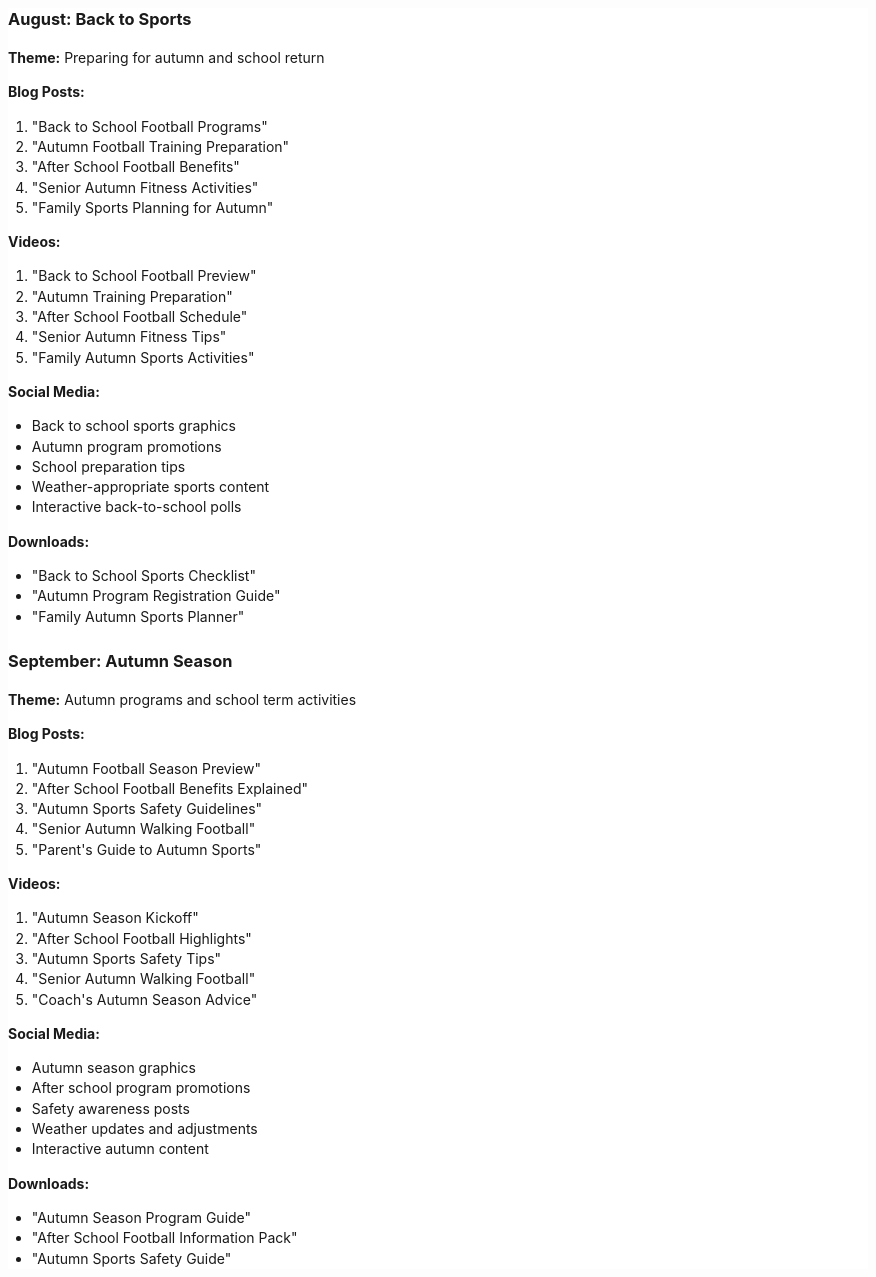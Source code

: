### August: Back to Sports
**Theme:** Preparing for autumn and school return

**Blog Posts:**
1. "Back to School Football Programs"
2. "Autumn Football Training Preparation"
3. "After School Football Benefits"
4. "Senior Autumn Fitness Activities"
5. "Family Sports Planning for Autumn"

**Videos:**
1. "Back to School Football Preview"
2. "Autumn Training Preparation"
3. "After School Football Schedule"
4. "Senior Autumn Fitness Tips"
5. "Family Autumn Sports Activities"

**Social Media:**
- Back to school sports graphics
- Autumn program promotions
- School preparation tips
- Weather-appropriate sports content
- Interactive back-to-school polls

**Downloads:**
- "Back to School Sports Checklist"
- "Autumn Program Registration Guide"
- "Family Autumn Sports Planner"

### September: Autumn Season
**Theme:** Autumn programs and school term activities

**Blog Posts:**
1. "Autumn Football Season Preview"
2. "After School Football Benefits Explained"
3. "Autumn Sports Safety Guidelines"
4. "Senior Autumn Walking Football"
5. "Parent's Guide to Autumn Sports"

**Videos:**
1. "Autumn Season Kickoff"
2. "After School Football Highlights"
3. "Autumn Sports Safety Tips"
4. "Senior Autumn Walking Football"
5. "Coach's Autumn Season Advice"

**Social Media:**
- Autumn season graphics
- After school program promotions
- Safety awareness posts
- Weather updates and adjustments
- Interactive autumn content

**Downloads:**
- "Autumn Season Program Guide"
- "After School Football Information Pack"
- "Autumn Sports Safety Guide"
